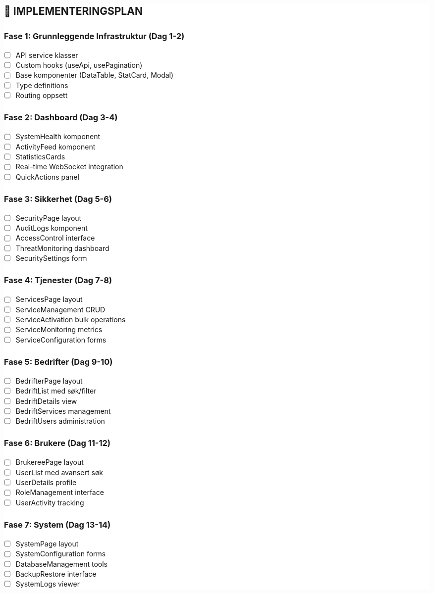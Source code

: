 
## 🚀 **IMPLEMENTERINGSPLAN**

### **Fase 1: Grunnleggende Infrastruktur (Dag 1-2)**
- [ ] API service klasser
- [ ] Custom hooks (useApi, usePagination)
- [ ] Base komponenter (DataTable, StatCard, Modal)
- [ ] Type definitions
- [ ] Routing oppsett

### **Fase 2: Dashboard (Dag 3-4)**
- [ ] SystemHealth komponent
- [ ] ActivityFeed komponent
- [ ] StatisticsCards
- [ ] Real-time WebSocket integration
- [ ] QuickActions panel

### **Fase 3: Sikkerhet (Dag 5-6)**
- [ ] SecurityPage layout
- [ ] AuditLogs komponent
- [ ] AccessControl interface
- [ ] ThreatMonitoring dashboard
- [ ] SecuritySettings form

### **Fase 4: Tjenester (Dag 7-8)**
- [ ] ServicesPage layout
- [ ] ServiceManagement CRUD
- [ ] ServiceActivation bulk operations
- [ ] ServiceMonitoring metrics
- [ ] ServiceConfiguration forms

### **Fase 5: Bedrifter (Dag 9-10)**
- [ ] BedrifterPage layout
- [ ] BedriftList med søk/filter
- [ ] BedriftDetails view
- [ ] BedriftServices management
- [ ] BedriftUsers administration

### **Fase 6: Brukere (Dag 11-12)**
- [ ] BrukereePage layout
- [ ] UserList med avansert søk
- [ ] UserDetails profile
- [ ] RoleManagement interface
- [ ] UserActivity tracking

### **Fase 7: System (Dag 13-14)**
- [ ] SystemPage layout
- [ ] SystemConfiguration forms
- [ ] DatabaseManagement tools
- [ ] BackupRestore interface
- [ ] SystemLogs viewer
